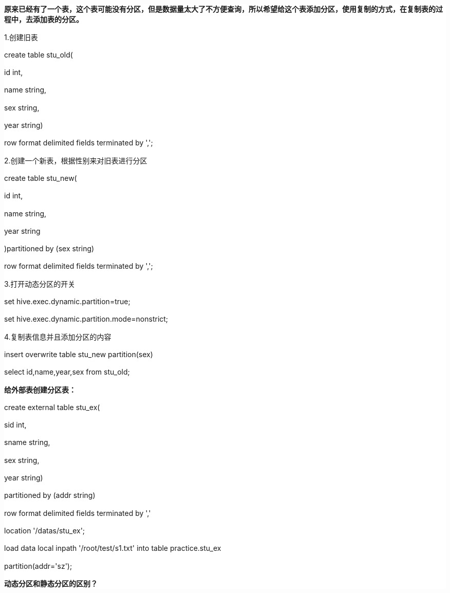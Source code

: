 **原来已经有了一个表，这个表可能没有分区，但是数据量太大了不方便查询，所以希望给这个表添加分区，使用复制的方式，在复制表的过程中，去添加表的分区。**

1.创建旧表

create table stu_old(

id int,

name string,

sex string,

year string)

row format delimited fields terminated by ',';

2.创建一个新表，根据性别来对旧表进行分区

create table stu_new(

id int,

name string,

year string

)partitioned by (sex string)

row format delimited fields terminated by ',';

3.打开动态分区的开关

set hive.exec.dynamic.partition=true;

set hive.exec.dynamic.partition.mode=nonstrict;

4.复制表信息并且添加分区的内容

insert overwrite table stu_new partition(sex)

select id,name,year,sex from stu_old;

**给外部表创建分区表：**

create external table stu_ex(

sid int,

sname string,

sex string,

year string)

partitioned by (addr string)

row format delimited fields terminated by ','

location '/datas/stu_ex';

load data local inpath '/root/test/s1.txt' into table practice.stu_ex

partition(addr='sz');

**动态分区和静态分区的区别？**
